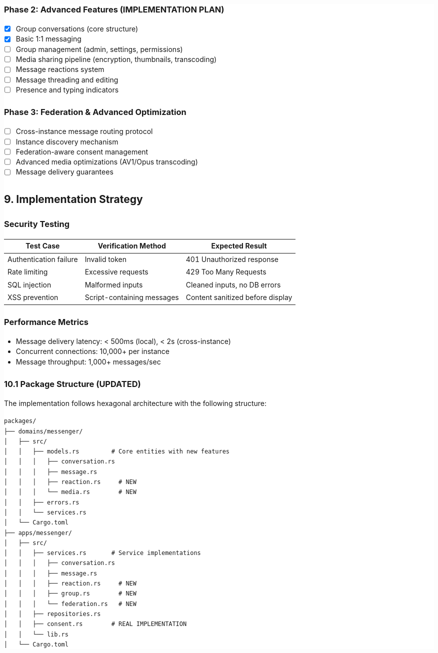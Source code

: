 ### Phase 2: Advanced Features (IMPLEMENTATION PLAN)
- [x] Group conversations (core structure)
- [x] Basic 1:1 messaging
- [ ] Group management (admin, settings, permissions)
- [ ] Media sharing pipeline (encryption, thumbnails, transcoding)
- [ ] Message reactions system
- [ ] Message threading and editing
- [ ] Presence and typing indicators

### Phase 3: Federation & Advanced Optimization
- [ ] Cross-instance message routing protocol
- [ ] Instance discovery mechanism
- [ ] Federation-aware consent management
- [ ] Advanced media optimizations (AV1/Opus transcoding)
- [ ] Message delivery guarantees

## 9. Implementation Strategy

### Security Testing
| Test Case | Verification Method | Expected Result |
|-----------|---------------------|-----------------|
| Authentication failure | Invalid token | 401 Unauthorized response |
| Rate limiting | Excessive requests | 429 Too Many Requests |
| SQL injection | Malformed inputs | Cleaned inputs, no DB errors |
| XSS prevention | Script-containing messages | Content sanitized before display |

### Performance Metrics
- Message delivery latency: < 500ms (local), < 2s (cross-instance)
- Concurrent connections: 10,000+ per instance
- Message throughput: 1,000+ messages/sec


### 10.1 Package Structure (UPDATED)

The implementation follows hexagonal architecture with the following structure:

```
packages/
├── domains/messenger/
│   ├── src/
│   │   ├── models.rs         # Core entities with new features
│   │   │   ├── conversation.rs
│   │   │   ├── message.rs
│   │   │   ├── reaction.rs     # NEW
│   │   │   └── media.rs        # NEW
│   │   ├── errors.rs
│   │   └── services.rs
│   └── Cargo.toml
├── apps/messenger/
│   ├── src/
│   │   ├── services.rs       # Service implementations
│   │   │   ├── conversation.rs
│   │   │   ├── message.rs
│   │   │   ├── reaction.rs     # NEW
│   │   │   ├── group.rs        # NEW
│   │   │   └── federation.rs   # NEW
│   │   ├── repositories.rs
│   │   ├── consent.rs        # REAL IMPLEMENTATION
│   │   └── lib.rs
│   └── Cargo.toml
```
